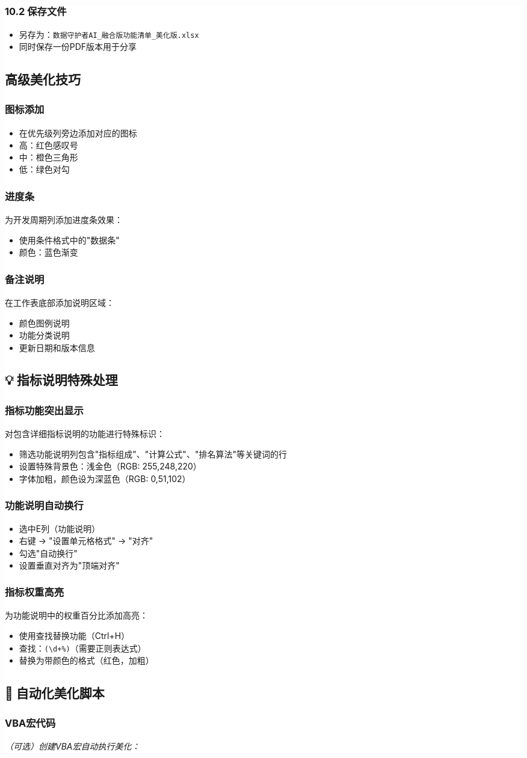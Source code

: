 ### 10.2 保存文件
- 另存为：`数据守护者AI_融合版功能清单_美化版.xlsx`
- 同时保存一份PDF版本用于分享

## 高级美化技巧

### 图标添加
- 在优先级列旁边添加对应的图标
- 高：红色感叹号
- 中：橙色三角形
- 低：绿色对勾

### 进度条
为开发周期列添加进度条效果：
- 使用条件格式中的"数据条"
- 颜色：蓝色渐变

### 备注说明
在工作表底部添加说明区域：
- 颜色图例说明
- 功能分类说明
- 更新日期和版本信息

## 💡 指标说明特殊处理

### 指标功能突出显示
对包含详细指标说明的功能进行特殊标识：
- 筛选功能说明列包含"指标组成"、"计算公式"、"排名算法"等关键词的行
- 设置特殊背景色：浅金色（RGB: 255,248,220）
- 字体加粗，颜色设为深蓝色（RGB: 0,51,102）

### 功能说明自动换行
- 选中E列（功能说明）
- 右键 → "设置单元格格式" → "对齐"
- 勾选"自动换行"
- 设置垂直对齐为"顶端对齐"

### 指标权重高亮
为功能说明中的权重百分比添加高亮：
- 使用查找替换功能（Ctrl+H）
- 查找：`(\d+%)`（需要正则表达式）
- 替换为带颜色的格式（红色，加粗）

## 🚀 自动化美化脚本

### VBA宏代码
*（可选）创建VBA宏自动执行美化：*
